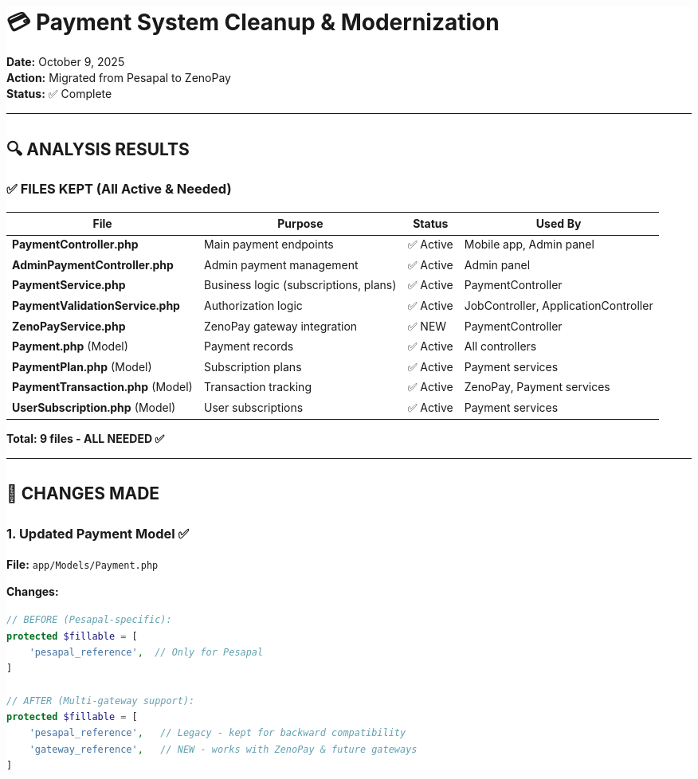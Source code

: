 # 💳 Payment System Cleanup & Modernization

**Date:** October 9, 2025  
**Action:** Migrated from Pesapal to ZenoPay  
**Status:** ✅ Complete

---

## 🔍 **ANALYSIS RESULTS**

### **✅ FILES KEPT (All Active & Needed)**

| File | Purpose | Status | Used By |
|------|---------|--------|---------|
| **PaymentController.php** | Main payment endpoints | ✅ Active | Mobile app, Admin panel |
| **AdminPaymentController.php** | Admin payment management | ✅ Active | Admin panel |
| **PaymentService.php** | Business logic (subscriptions, plans) | ✅ Active | PaymentController |
| **PaymentValidationService.php** | Authorization logic | ✅ Active | JobController, ApplicationController |
| **ZenoPayService.php** | ZenoPay gateway integration | ✅ NEW | PaymentController |
| **Payment.php** (Model) | Payment records | ✅ Active | All controllers |
| **PaymentPlan.php** (Model) | Subscription plans | ✅ Active | Payment services |
| **PaymentTransaction.php** (Model) | Transaction tracking | ✅ Active | ZenoPay, Payment services |
| **UserSubscription.php** (Model) | User subscriptions | ✅ Active | Payment services |

**Total: 9 files - ALL NEEDED ✅**

---

## 🔄 **CHANGES MADE**

### **1. Updated Payment Model** ✅

**File:** `app/Models/Payment.php`

**Changes:**
```php
// BEFORE (Pesapal-specific):
protected $fillable = [
    'pesapal_reference',  // Only for Pesapal
]

// AFTER (Multi-gateway support):
protected $fillable = [
    'pesapal_reference',   // Legacy - kept for backward compatibility
    'gateway_reference',   // NEW - works with ZenoPay & future gateways
]
```
